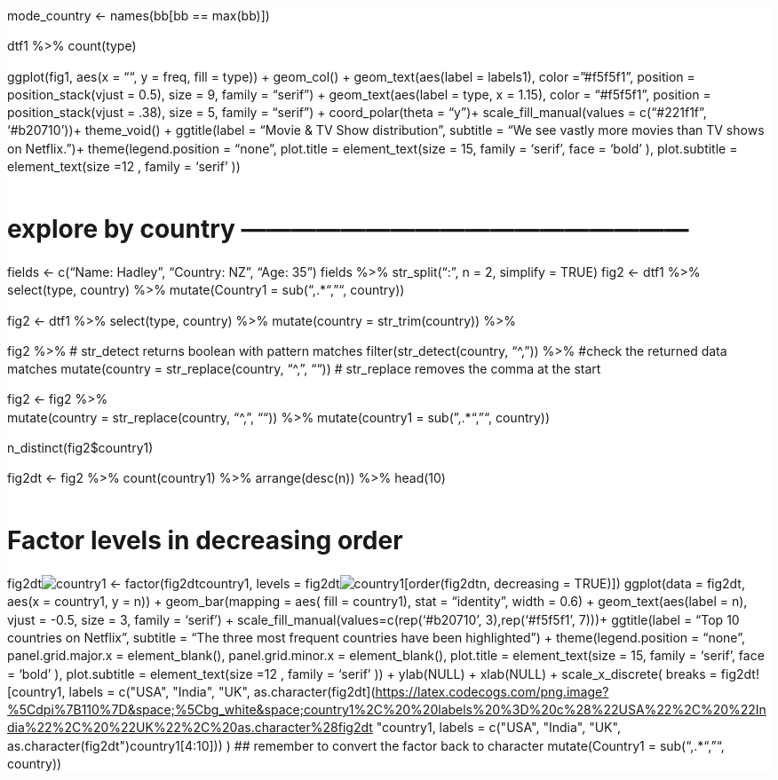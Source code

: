 mode_country \<- names(bb\[bb == max(bb)\])

dtf1 %>% count(type)

ggplot(fig1, aes(x = ““, y = freq, fill = type)) + geom_col() +
geom_text(aes(label = labels1), color =”#f5f5f1”, position =
position_stack(vjust = 0.5), size = 9, family = “serif”) +
geom_text(aes(label = type, x = 1.15), color = “#f5f5f1”, position =
position_stack(vjust = .38), size = 5, family = “serif”) +
coord_polar(theta = “y”)+ scale_fill_manual(values = c(“#221f1f”,
‘#b20710’))+ theme_void() + ggtitle(label = “Movie & TV Show
distribution”, subtitle = “We see vastly more movies than TV shows on
Netflix.”)+ theme(legend.position = “none”, plot.title =
element_text(size = 15, family = ‘serif’, face = ‘bold’ ), plot.subtitle
= element_text(size =12 , family = ‘serif’ ))

# explore by country ——————————————————

fields \<- c(“Name: Hadley”, “Country: NZ”, “Age: 35”) fields %>%
str_split(“:”, n = 2, simplify = TRUE) fig2 \<- dtf1 %>% select(type,
country) %>% mutate(Country1 = sub(“,.\*“,”“, country))

fig2 \<- dtf1 %>% select(type, country) %>% mutate(country =
str_trim(country)) %>%

fig2 %>% # str_detect returns boolean with pattern matches
filter(str_detect(country, “^,”)) %>% #check the returned data matches
mutate(country = str_replace(country, “^,”, ““)) # str_replace removes
the comma at the start

fig2 \<- fig2 %>%  
mutate(country = str_replace(country, “^,”, ““)) %>% mutate(country1 =
sub(”,.\*“,”“, country))

n_distinct(fig2$country1)

fig2dt \<- fig2 %>% count(country1) %>% arrange(desc(n)) %>% head(10)

# Factor levels in decreasing order

fig2dt![country1 \<- factor(fig2dt](https://latex.codecogs.com/png.image?%5Cdpi%7B110%7D&space;%5Cbg_white&space;country1%20%3C-%20factor%28fig2dt "country1 <- factor(fig2dt")country1,
levels =
fig2dt![country1\[order(fig2dt](https://latex.codecogs.com/png.image?%5Cdpi%7B110%7D&space;%5Cbg_white&space;country1%5Border%28fig2dt "country1[order(fig2dt")n,
decreasing = TRUE)\]) ggplot(data = fig2dt, aes(x = country1, y = n)) +
geom_bar(mapping = aes( fill = country1), stat = “identity”, width =
0.6) + geom_text(aes(label = n), vjust = -0.5, size = 3, family =
‘serif’) + scale_fill_manual(values=c(rep(‘#b20710’, 3),rep(‘#f5f5f1’,
7)))+ ggtitle(label = “Top 10 countries on Netflix”, subtitle = “The
three most frequent countries have been highlighted”) +
theme(legend.position = “none”, panel.grid.major.x = element_blank(),
panel.grid.minor.x = element_blank(), plot.title = element_text(size =
15, family = ‘serif’, face = ‘bold’ ), plot.subtitle = element_text(size
=12 , family = ‘serif’ )) + ylab(NULL) + xlab(NULL) + scale_x\_discrete(
breaks =
fig2dt![country1,  labels = c("USA", "India", "UK", as.character(fig2dt](https://latex.codecogs.com/png.image?%5Cdpi%7B110%7D&space;%5Cbg_white&space;country1%2C%20%20labels%20%3D%20c%28%22USA%22%2C%20%22India%22%2C%20%22UK%22%2C%20as.character%28fig2dt "country1,  labels = c("USA", "India", "UK", as.character(fig2dt")country1\[4:10\]))
) ## remember to convert the factor back to character mutate(Country1 =
sub(“,.\*“,”“, country))
